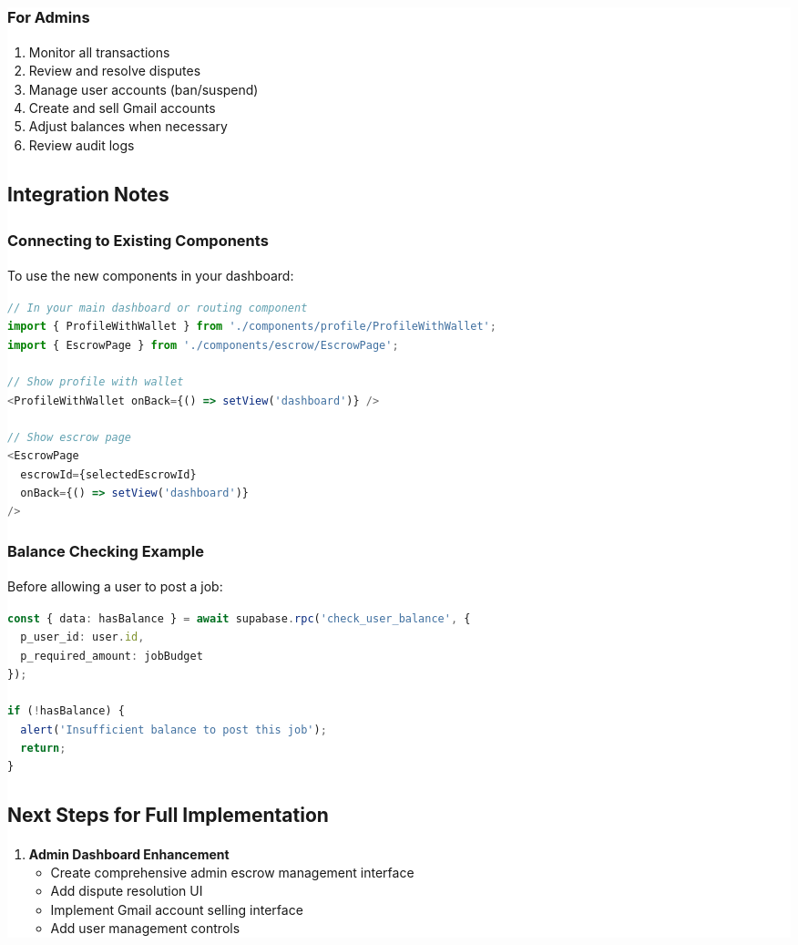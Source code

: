 ### For Admins
1. Monitor all transactions
2. Review and resolve disputes
3. Manage user accounts (ban/suspend)
4. Create and sell Gmail accounts
5. Adjust balances when necessary
6. Review audit logs

## Integration Notes

### Connecting to Existing Components
To use the new components in your dashboard:

```typescript
// In your main dashboard or routing component
import { ProfileWithWallet } from './components/profile/ProfileWithWallet';
import { EscrowPage } from './components/escrow/EscrowPage';

// Show profile with wallet
<ProfileWithWallet onBack={() => setView('dashboard')} />

// Show escrow page
<EscrowPage
  escrowId={selectedEscrowId}
  onBack={() => setView('dashboard')}
/>
```

### Balance Checking Example
Before allowing a user to post a job:

```typescript
const { data: hasBalance } = await supabase.rpc('check_user_balance', {
  p_user_id: user.id,
  p_required_amount: jobBudget
});

if (!hasBalance) {
  alert('Insufficient balance to post this job');
  return;
}
```

## Next Steps for Full Implementation

1. **Admin Dashboard Enhancement**
   - Create comprehensive admin escrow management interface
   - Add dispute resolution UI
   - Implement Gmail account selling interface
   - Add user management controls

